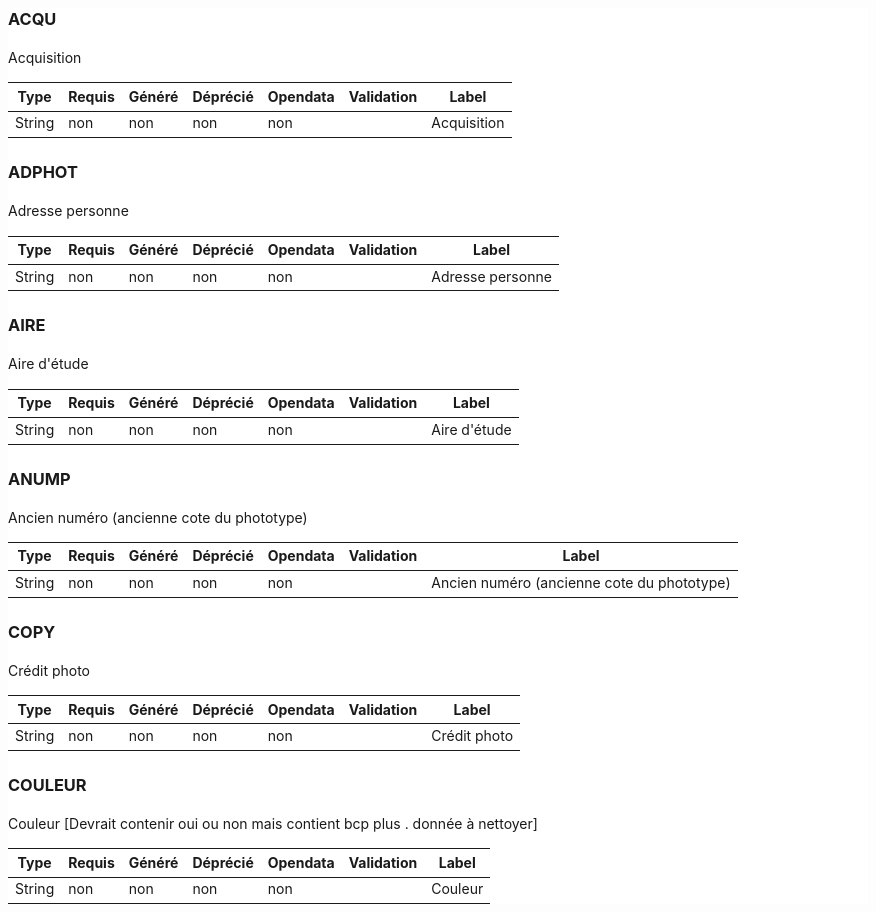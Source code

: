 ### ACQU
Acquisition




|Type|Requis|Généré|Déprécié|Opendata|Validation|Label|
|----|------|------|------|--------|----------|-----|
|String|non|non|non|non||Acquisition|

### ADPHOT
Adresse personne 




|Type|Requis|Généré|Déprécié|Opendata|Validation|Label|
|----|------|------|------|--------|----------|-----|
|String|non|non|non|non||Adresse personne|

### AIRE
Aire d'étude




|Type|Requis|Généré|Déprécié|Opendata|Validation|Label|
|----|------|------|------|--------|----------|-----|
|String|non|non|non|non||Aire d'étude|

### ANUMP
Ancien numéro (ancienne cote du phototype)




|Type|Requis|Généré|Déprécié|Opendata|Validation|Label|
|----|------|------|------|--------|----------|-----|
|String|non|non|non|non||Ancien numéro (ancienne cote du phototype)|

### COPY
Crédit photo 




|Type|Requis|Généré|Déprécié|Opendata|Validation|Label|
|----|------|------|------|--------|----------|-----|
|String|non|non|non|non||Crédit photo|

### COULEUR
Couleur [Devrait contenir oui ou non mais contient bcp plus . donnée à nettoyer]




|Type|Requis|Généré|Déprécié|Opendata|Validation|Label|
|----|------|------|------|--------|----------|-----|
|String|non|non|non|non||Couleur|
